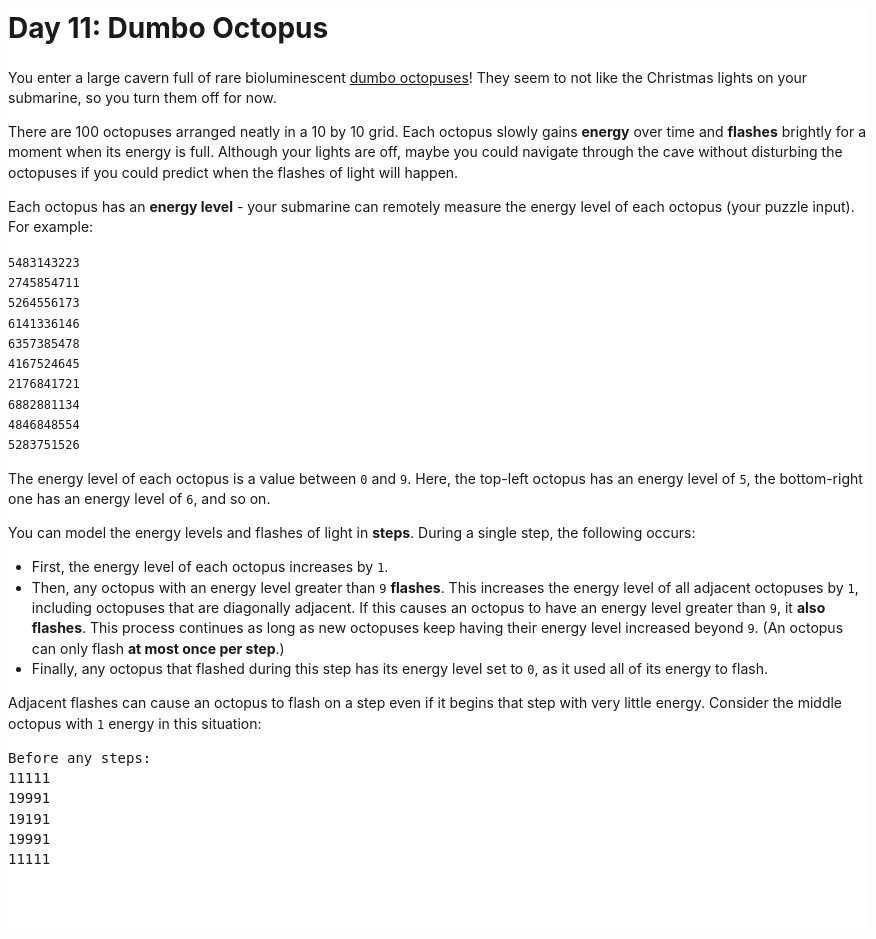 # Day 11: Dumbo Octopus

You enter a large cavern full of rare bioluminescent [dumbo octopuses](https://www.youtube.com/watch?v=eih-VSaS2g0)!
They seem to not like the Christmas lights on your submarine, so you turn them
off for now.

There are 100 octopuses arranged neatly in a 10 by 10 grid. Each octopus slowly
gains **energy** over time and **flashes** brightly for a moment when its energy
is full. Although your lights are off, maybe you could navigate through the cave
without disturbing the octopuses if you could predict when the flashes of light
will happen.

Each octopus has an **energy level** - your submarine can remotely measure the
energy level of each octopus (your puzzle input). For example:

```text
5483143223
2745854711
5264556173
6141336146
6357385478
4167524645
2176841721
6882881134
4846848554
5283751526
```

The energy level of each octopus is a value between `0` and `9`. Here, the
top-left octopus has an energy level of `5`, the bottom-right one has an energy
level of `6`, and so on.

You can model the energy levels and flashes of light in **steps**. During a
single step, the following occurs:

- First, the energy level of each octopus increases by `1`.
- Then, any octopus with an energy level greater than `9` **flashes**. This
  increases the energy level of all adjacent octopuses by `1`, including
  octopuses that are diagonally adjacent. If this causes an octopus to have an
  energy level greater than `9`, it **also flashes**. This process continues as
  long as new octopuses keep having their energy level increased beyond `9`. (An
  octopus can only flash **at most once per step**.)
- Finally, any octopus that flashed during this step has its energy level set to
  `0`, as it used all of its energy to flash.

Adjacent flashes can cause an octopus to flash on a step even if it begins that
step with very little energy. Consider the middle octopus with `1` energy in
this situation:

<pre>
Before any steps:
11111
19991
19191
19991
11111
